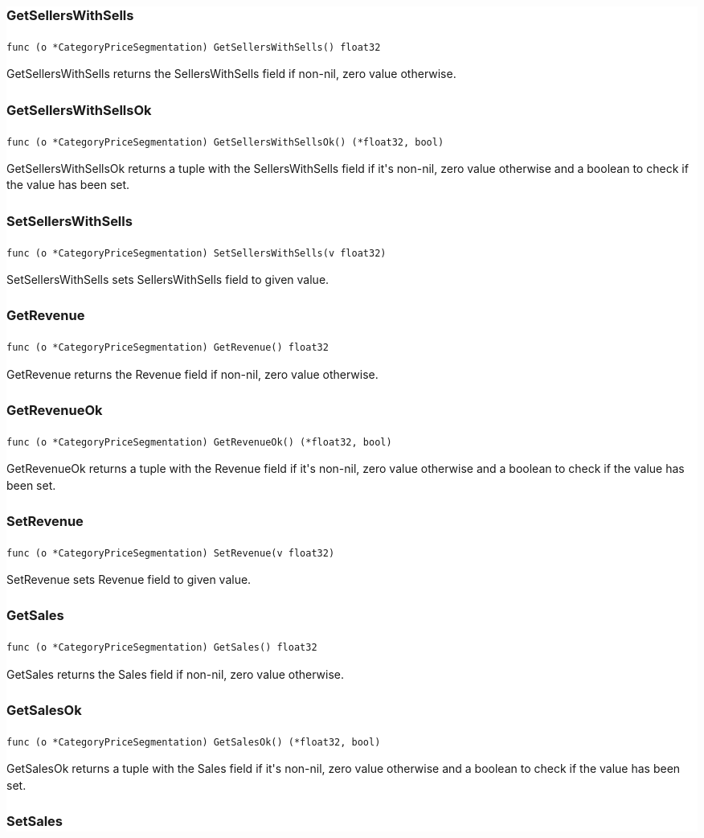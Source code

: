 
### GetSellersWithSells

`func (o *CategoryPriceSegmentation) GetSellersWithSells() float32`

GetSellersWithSells returns the SellersWithSells field if non-nil, zero value otherwise.

### GetSellersWithSellsOk

`func (o *CategoryPriceSegmentation) GetSellersWithSellsOk() (*float32, bool)`

GetSellersWithSellsOk returns a tuple with the SellersWithSells field if it's non-nil, zero value otherwise
and a boolean to check if the value has been set.

### SetSellersWithSells

`func (o *CategoryPriceSegmentation) SetSellersWithSells(v float32)`

SetSellersWithSells sets SellersWithSells field to given value.


### GetRevenue

`func (o *CategoryPriceSegmentation) GetRevenue() float32`

GetRevenue returns the Revenue field if non-nil, zero value otherwise.

### GetRevenueOk

`func (o *CategoryPriceSegmentation) GetRevenueOk() (*float32, bool)`

GetRevenueOk returns a tuple with the Revenue field if it's non-nil, zero value otherwise
and a boolean to check if the value has been set.

### SetRevenue

`func (o *CategoryPriceSegmentation) SetRevenue(v float32)`

SetRevenue sets Revenue field to given value.


### GetSales

`func (o *CategoryPriceSegmentation) GetSales() float32`

GetSales returns the Sales field if non-nil, zero value otherwise.

### GetSalesOk

`func (o *CategoryPriceSegmentation) GetSalesOk() (*float32, bool)`

GetSalesOk returns a tuple with the Sales field if it's non-nil, zero value otherwise
and a boolean to check if the value has been set.

### SetSales
